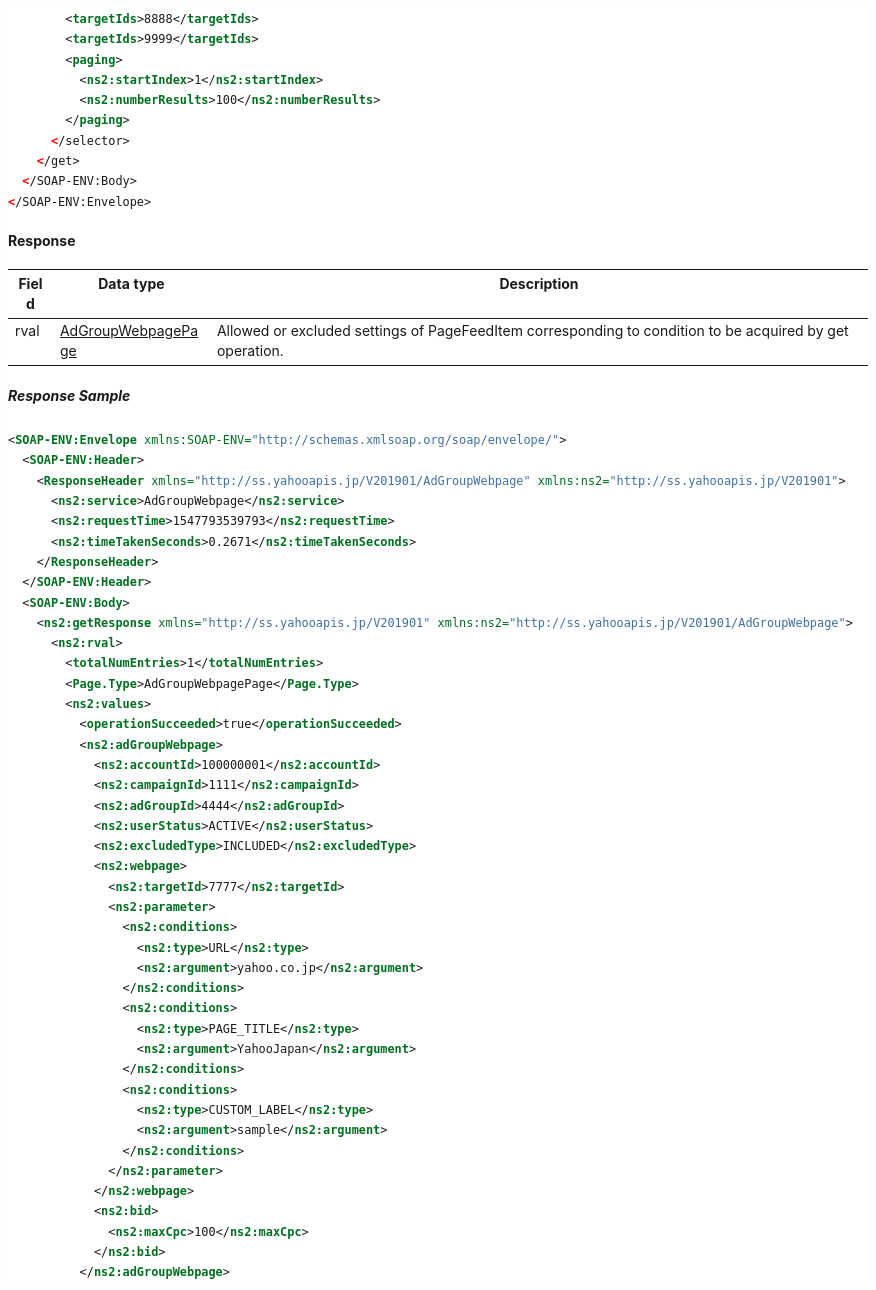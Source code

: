 ```xml
        <targetIds>8888</targetIds>
        <targetIds>9999</targetIds>
        <paging>
          <ns2:startIndex>1</ns2:startIndex>
          <ns2:numberResults>100</ns2:numberResults>
        </paging>
      </selector>
    </get>
  </SOAP-ENV:Body>
</SOAP-ENV:Envelope>
```

#### Response
| Field | Data type | Description |
|---|---|---|
| rval | [AdGroupWebpagePage](../data/AdGroupWebpage/AdGroupWebpagePage.md) | Allowed or excluded settings of PageFeedItem corresponding to condition to be acquired by get operation. |

##### Response Sample
```xml
<SOAP-ENV:Envelope xmlns:SOAP-ENV="http://schemas.xmlsoap.org/soap/envelope/">
  <SOAP-ENV:Header>
    <ResponseHeader xmlns="http://ss.yahooapis.jp/V201901/AdGroupWebpage" xmlns:ns2="http://ss.yahooapis.jp/V201901">
      <ns2:service>AdGroupWebpage</ns2:service>
      <ns2:requestTime>1547793539793</ns2:requestTime>
      <ns2:timeTakenSeconds>0.2671</ns2:timeTakenSeconds>
    </ResponseHeader>
  </SOAP-ENV:Header>
  <SOAP-ENV:Body>
    <ns2:getResponse xmlns="http://ss.yahooapis.jp/V201901" xmlns:ns2="http://ss.yahooapis.jp/V201901/AdGroupWebpage">
      <ns2:rval>
        <totalNumEntries>1</totalNumEntries>
        <Page.Type>AdGroupWebpagePage</Page.Type>
        <ns2:values>
          <operationSucceeded>true</operationSucceeded>
          <ns2:adGroupWebpage>
            <ns2:accountId>100000001</ns2:accountId>
            <ns2:campaignId>1111</ns2:campaignId>
            <ns2:adGroupId>4444</ns2:adGroupId>
            <ns2:userStatus>ACTIVE</ns2:userStatus>
            <ns2:excludedType>INCLUDED</ns2:excludedType>
            <ns2:webpage>
              <ns2:targetId>7777</ns2:targetId>
              <ns2:parameter>
                <ns2:conditions>
                  <ns2:type>URL</ns2:type>
                  <ns2:argument>yahoo.co.jp</ns2:argument>
                </ns2:conditions>
                <ns2:conditions>
                  <ns2:type>PAGE_TITLE</ns2:type>
                  <ns2:argument>YahooJapan</ns2:argument>
                </ns2:conditions>
                <ns2:conditions>
                  <ns2:type>CUSTOM_LABEL</ns2:type>
                  <ns2:argument>sample</ns2:argument>
                </ns2:conditions>
              </ns2:parameter>
            </ns2:webpage>
            <ns2:bid>
              <ns2:maxCpc>100</ns2:maxCpc>
            </ns2:bid>
          </ns2:adGroupWebpage>
```